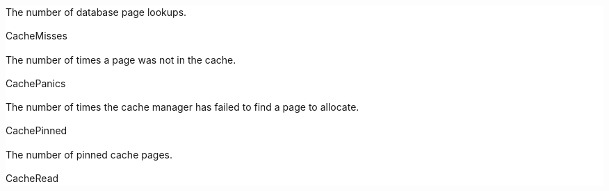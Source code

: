

</td>
<td valign="top">

The number of database page lookups.



</td>
</tr>
<tr>
<td valign="top">

CacheMisses



</td>
<td valign="top">

The number of times a page was not in the cache.



</td>
</tr>
<tr>
<td valign="top">

CachePanics



</td>
<td valign="top">

The number of times the cache manager has failed to find a page to allocate.



</td>
</tr>
<tr>
<td valign="top">

CachePinned



</td>
<td valign="top">

The number of pinned cache pages.



</td>
</tr>
<tr>
<td valign="top">

CacheRead


